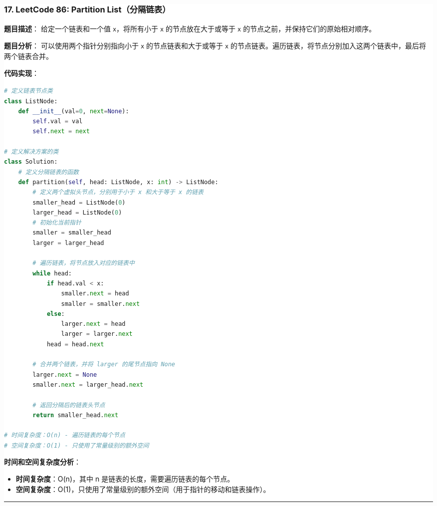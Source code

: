 
### 17. LeetCode 86: Partition List（分隔链表）

**题目描述**：
给定一个链表和一个值 `x`，将所有小于 `x` 的节点放在大于或等于 `x` 的节点之前，并保持它们的原始相对顺序。

**题目分析**：
可以使用两个指针分别指向小于 `x` 的节点链表和大于或等于 `x` 的节点链表。遍历链表，将节点分别加入这两个链表中，最后将两个链表合并。

**代码实现**：
```python
# 定义链表节点类
class ListNode:
    def __init__(val=0, next=None):
        self.val = val
        self.next = next

# 定义解决方案的类
class Solution:
    # 定义分隔链表的函数
    def partition(self, head: ListNode, x: int) -> ListNode:
        # 定义两个虚拟头节点，分别用于小于 x 和大于等于 x 的链表
        smaller_head = ListNode(0)
        larger_head = ListNode(0)
        # 初始化当前指针
        smaller = smaller_head
        larger = larger_head

        # 遍历链表，将节点放入对应的链表中
        while head:
            if head.val < x:
                smaller.next = head
                smaller = smaller.next
            else:
                larger.next = head
                larger = larger.next
            head = head.next

        # 合并两个链表，并将 larger 的尾节点指向 None
        larger.next = None
        smaller.next = larger_head.next

        # 返回分隔后的链表头节点
        return smaller_head.next

# 时间复杂度：O(n) - 遍历链表的每个节点
# 空间复杂度：O(1) - 只使用了常量级别的额外空间
```

**时间和空间复杂度分析**：
- **时间复杂度**：O(n)，其中 n 是链表的长度，需要遍历链表的每个节点。
- **空间复杂度**：O(1)，只使用了常量级别的额外空间（用于指针的移动和链表操作）。

---